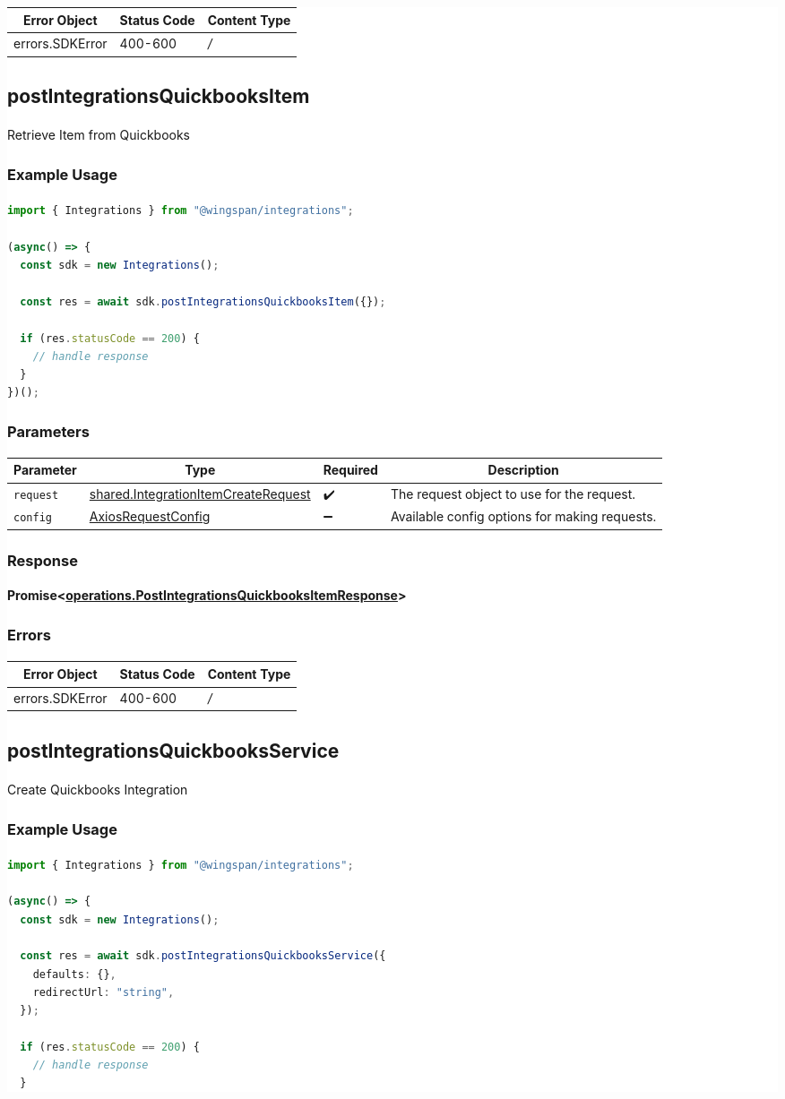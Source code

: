 | Error Object    | Status Code     | Content Type    |
| --------------- | --------------- | --------------- |
| errors.SDKError | 400-600         | */*             |

## postIntegrationsQuickbooksItem

Retrieve Item from Quickbooks

### Example Usage

```typescript
import { Integrations } from "@wingspan/integrations";

(async() => {
  const sdk = new Integrations();

  const res = await sdk.postIntegrationsQuickbooksItem({});

  if (res.statusCode == 200) {
    // handle response
  }
})();
```

### Parameters

| Parameter                                                                                      | Type                                                                                           | Required                                                                                       | Description                                                                                    |
| ---------------------------------------------------------------------------------------------- | ---------------------------------------------------------------------------------------------- | ---------------------------------------------------------------------------------------------- | ---------------------------------------------------------------------------------------------- |
| `request`                                                                                      | [shared.IntegrationItemCreateRequest](../../sdk/models/shared/integrationitemcreaterequest.md) | :heavy_check_mark:                                                                             | The request object to use for the request.                                                     |
| `config`                                                                                       | [AxiosRequestConfig](https://axios-http.com/docs/req_config)                                   | :heavy_minus_sign:                                                                             | Available config options for making requests.                                                  |


### Response

**Promise<[operations.PostIntegrationsQuickbooksItemResponse](../../sdk/models/operations/postintegrationsquickbooksitemresponse.md)>**
### Errors

| Error Object    | Status Code     | Content Type    |
| --------------- | --------------- | --------------- |
| errors.SDKError | 400-600         | */*             |

## postIntegrationsQuickbooksService

Create Quickbooks Integration

### Example Usage

```typescript
import { Integrations } from "@wingspan/integrations";

(async() => {
  const sdk = new Integrations();

  const res = await sdk.postIntegrationsQuickbooksService({
    defaults: {},
    redirectUrl: "string",
  });

  if (res.statusCode == 200) {
    // handle response
  }
```